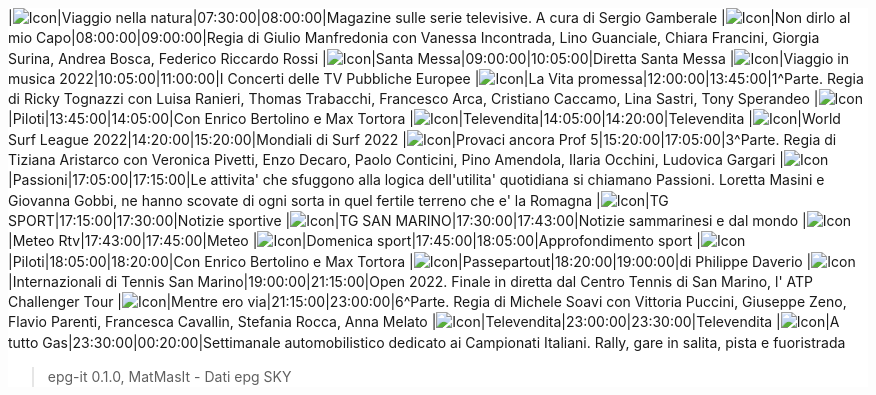 |![Icon](https://guidatv.sky.it/uuid/News_Cover_HavWCIHQw.png)|Viaggio nella natura|07:30:00|08:00:00|Magazine sulle serie televisive. A cura di Sergio Gamberale
|![Icon](https://guidatv.sky.it/uuid/News_Cover_HavWCIHQw.png)|Non dirlo al mio Capo|08:00:00|09:00:00|Regia di Giulio Manfredonia con Vanessa Incontrada, Lino Guanciale, Chiara Francini, Giorgia Surina, Andrea Bosca, Federico Riccardo Rossi
|![Icon](https://guidatv.sky.it/uuid/News_Cover_HavWCIHQw.png)|Santa Messa|09:00:00|10:05:00|Diretta Santa Messa
|![Icon](https://guidatv.sky.it/uuid/News_Cover_HavWCIHQw.png)|Viaggio in musica 2022|10:05:00|11:00:00|I Concerti delle TV Pubbliche Europee
|![Icon](https://guidatv.sky.it/uuid/News_Cover_HavWCIHQw.png)|La Vita promessa|12:00:00|13:45:00|1^Parte. Regia di Ricky Tognazzi con Luisa Ranieri, Thomas Trabacchi, Francesco Arca, Cristiano Caccamo, Lina Sastri, Tony Sperandeo
|![Icon](https://guidatv.sky.it/uuid/News_Cover_HavWCIHQw.png)|Piloti|13:45:00|14:05:00|Con Enrico Bertolino e Max Tortora
|![Icon](https://guidatv.sky.it/uuid/News_Cover_HavWCIHQw.png)|Televendita|14:05:00|14:20:00|Televendita
|![Icon](https://guidatv.sky.it/uuid/News_Cover_HavWCIHQw.png)|World Surf League 2022|14:20:00|15:20:00|Mondiali di Surf 2022
|![Icon](https://guidatv.sky.it/uuid/News_Cover_HavWCIHQw.png)|Provaci ancora Prof 5|15:20:00|17:05:00|3^Parte. Regia di Tiziana Aristarco con Veronica Pivetti, Enzo Decaro, Paolo Conticini, Pino Amendola, Ilaria Occhini, Ludovica Gargari
|![Icon](https://guidatv.sky.it/uuid/News_Cover_HavWCIHQw.png)|Passioni|17:05:00|17:15:00|Le attivita&#039; che sfuggono alla logica dell&#039;utilita&#039; quotidiana si chiamano Passioni. Loretta Masini e Giovanna Gobbi, ne hanno scovate di ogni sorta in quel fertile terreno che e&#039; la Romagna
|![Icon](https://guidatv.sky.it/uuid/News_Cover_HavWCIHQw.png)|TG SPORT|17:15:00|17:30:00|Notizie sportive
|![Icon](https://guidatv.sky.it/uuid/News_Cover_HavWCIHQw.png)|TG SAN MARINO|17:30:00|17:43:00|Notizie sammarinesi e dal mondo
|![Icon](https://guidatv.sky.it/uuid/News_Cover_HavWCIHQw.png)|Meteo Rtv|17:43:00|17:45:00|Meteo
|![Icon](https://guidatv.sky.it/uuid/News_Cover_HavWCIHQw.png)|Domenica sport|17:45:00|18:05:00|Approfondimento sport
|![Icon](https://guidatv.sky.it/uuid/News_Cover_HavWCIHQw.png)|Piloti|18:05:00|18:20:00|Con Enrico Bertolino e Max Tortora
|![Icon](https://guidatv.sky.it/uuid/News_Cover_HavWCIHQw.png)|Passepartout|18:20:00|19:00:00|di Philippe Daverio
|![Icon](https://guidatv.sky.it/uuid/News_Cover_HavWCIHQw.png)|Internazionali di Tennis San Marino|19:00:00|21:15:00|Open 2022. Finale in diretta dal Centro Tennis di San Marino, l&#039; ATP Challenger Tour
|![Icon](https://guidatv.sky.it/uuid/News_Cover_HavWCIHQw.png)|Mentre ero via|21:15:00|23:00:00|6^Parte. Regia di Michele Soavi con Vittoria Puccini, Giuseppe Zeno, Flavio Parenti, Francesca Cavallin, Stefania Rocca, Anna Melato
|![Icon](https://guidatv.sky.it/uuid/News_Cover_HavWCIHQw.png)|Televendita|23:00:00|23:30:00|Televendita
|![Icon](https://guidatv.sky.it/uuid/News_Cover_HavWCIHQw.png)|A tutto Gas|23:30:00|00:20:00|Settimanale automobilistico dedicato ai Campionati Italiani. Rally, gare in salita, pista e fuoristrada



 > epg-it 0.1.0, MatMasIt - Dati epg SKY